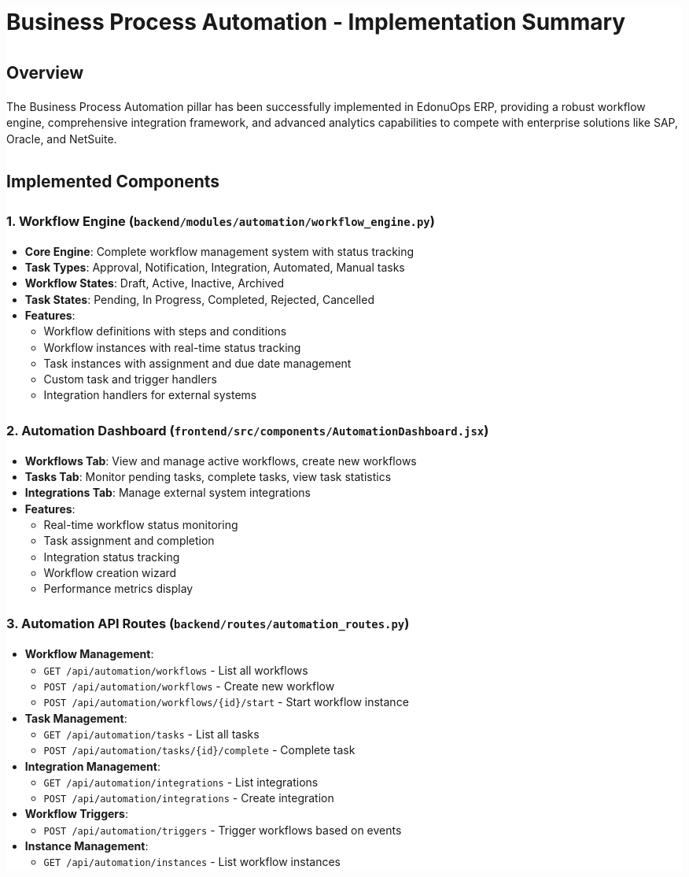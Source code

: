 # Business Process Automation - Implementation Summary

## Overview
The Business Process Automation pillar has been successfully implemented in EdonuOps ERP, providing a robust workflow engine, comprehensive integration framework, and advanced analytics capabilities to compete with enterprise solutions like SAP, Oracle, and NetSuite.

## Implemented Components

### 1. Workflow Engine (`backend/modules/automation/workflow_engine.py`)
- **Core Engine**: Complete workflow management system with status tracking
- **Task Types**: Approval, Notification, Integration, Automated, Manual tasks
- **Workflow States**: Draft, Active, Inactive, Archived
- **Task States**: Pending, In Progress, Completed, Rejected, Cancelled
- **Features**:
  - Workflow definitions with steps and conditions
  - Workflow instances with real-time status tracking
  - Task instances with assignment and due date management
  - Custom task and trigger handlers
  - Integration handlers for external systems

### 2. Automation Dashboard (`frontend/src/components/AutomationDashboard.jsx`)
- **Workflows Tab**: View and manage active workflows, create new workflows
- **Tasks Tab**: Monitor pending tasks, complete tasks, view task statistics
- **Integrations Tab**: Manage external system integrations
- **Features**:
  - Real-time workflow status monitoring
  - Task assignment and completion
  - Integration status tracking
  - Workflow creation wizard
  - Performance metrics display

### 3. Automation API Routes (`backend/routes/automation_routes.py`)
- **Workflow Management**:
  - `GET /api/automation/workflows` - List all workflows
  - `POST /api/automation/workflows` - Create new workflow
  - `POST /api/automation/workflows/{id}/start` - Start workflow instance
- **Task Management**:
  - `GET /api/automation/tasks` - List all tasks
  - `POST /api/automation/tasks/{id}/complete` - Complete task
- **Integration Management**:
  - `GET /api/automation/integrations` - List integrations
  - `POST /api/automation/integrations` - Create integration
- **Workflow Triggers**:
  - `POST /api/automation/triggers` - Trigger workflows based on events
- **Instance Management**:
  - `GET /api/automation/instances` - List workflow instances
